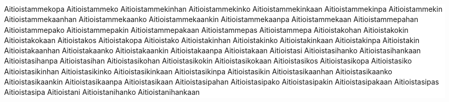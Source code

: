 Aitioistammekopa
Aitioistammeko
Aitioistammekinhan
Aitioistammekinko
Aitioistammekinkaan
Aitioistammekinpa
Aitioistammekin
Aitioistammekaanhan
Aitioistammekaanko
Aitioistammekaankin
Aitioistammekaanpa
Aitioistammekaan
Aitioistammepahan
Aitioistammepako
Aitioistammepakin
Aitioistammepakaan
Aitioistammepas
Aitioistammepa
Aitioistakohan
Aitioistakokin
Aitioistakokaan
Aitioistakos
Aitioistakopa
Aitioistako
Aitioistakinhan
Aitioistakinko
Aitioistakinkaan
Aitioistakinpa
Aitioistakin
Aitioistakaanhan
Aitioistakaanko
Aitioistakaankin
Aitioistakaanpa
Aitioistakaan
Aitioistasi
Aitioistasihanko
Aitioistasihankaan
Aitioistasihanpa
Aitioistasihan
Aitioistasikohan
Aitioistasikokin
Aitioistasikokaan
Aitioistasikos
Aitioistasikopa
Aitioistasiko
Aitioistasikinhan
Aitioistasikinko
Aitioistasikinkaan
Aitioistasikinpa
Aitioistasikin
Aitioistasikaanhan
Aitioistasikaanko
Aitioistasikaankin
Aitioistasikaanpa
Aitioistasikaan
Aitioistasipahan
Aitioistasipako
Aitioistasipakin
Aitioistasipakaan
Aitioistasipas
Aitioistasipa
Aitioistani
Aitioistanihanko
Aitioistanihankaan